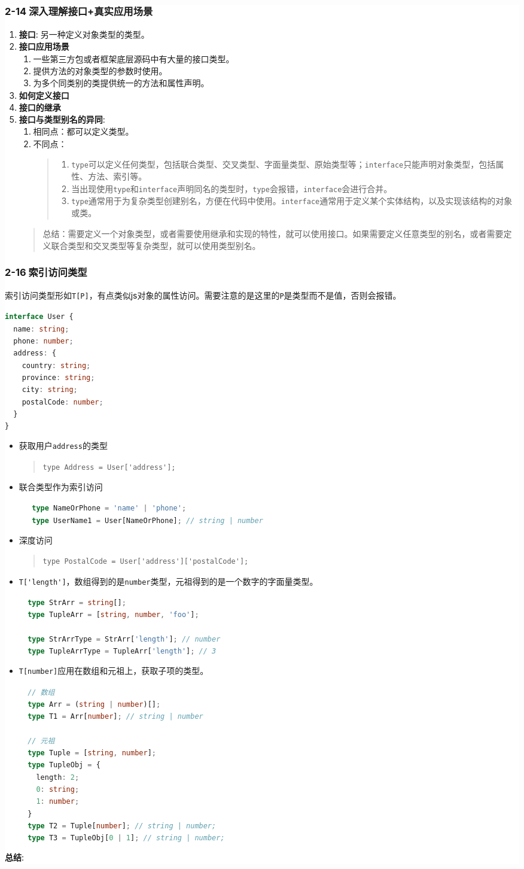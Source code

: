 ### 2-14 深入理解接口+真实应用场景
1. **接口**: 另一种定义对象类型的类型。
2. **接口应用场景**
   1. 一些第三方包或者框架底层源码中有大量的接口类型。
   2. 提供方法的对象类型的参数时使用。
   3. 为多个同类别的类提供统一的方法和属性声明。
3. **如何定义接口**
4. **接口的继承**
5. **接口与类型别名的异同**:
   1. 相同点：都可以定义类型。
   2. 不同点：
      > 1. `type`可以定义任何类型，包括联合类型、交叉类型、字面量类型、原始类型等；`interface`只能声明对象类型，包括属性、方法、索引等。
      > 2. 当出现使用`type`和`interface`声明同名的类型时，`type`会报错，`interface`会进行合并。
      > 3. `type`通常用于为复杂类型创建别名，方便在代码中使用。`interface`通常用于定义某个实体结构，以及实现该结构的对象或类。
    > 总结：需要定义一个对象类型，或者需要使用继承和实现的特性，就可以使用接口。如果需要定义任意类型的别名，或者需要定义联合类型和交叉类型等复杂类型，就可以使用类型别名。

### 2-16 索引访问类型
索引访问类型形如`T[P]`，有点类似js对象的属性访问。需要注意的是这里的`P`是类型而不是值，否则会报错。
```ts
interface User {
  name: string;
  phone: number;
  address: {
    country: string;
    province: string;
    city: string;
    postalCode: number;
  }
}
```
- 获取用户`address`的类型
  > ``` type Address = User['address']; ```
- 联合类型作为索引访问
   ```typescript
      type NameOrPhone = 'name' | 'phone'; 
      type UserName1 = User[NameOrPhone]; // string | number
   ```
- 深度访问
  > ``` type PostalCode = User['address']['postalCode']; ```
- `T['length']`，数组得到的是`number`类型，元祖得到的是一个数字的字面量类型。
  ```typescript
    type StrArr = string[];
    type TupleArr = [string, number, 'foo'];

    type StrArrType = StrArr['length']; // number
    type TupleArrType = TupleArr['length']; // 3
  ```
- `T[number]`应用在数组和元祖上，获取子项的类型。
  ```typescript
    // 数组
    type Arr = (string | number)[];
    type T1 = Arr[number]; // string | number

    // 元祖
    type Tuple = [string, number];
    type TupleObj = {
      length: 2;
      0: string;
      1: number;
    }
    type T2 = Tuple[number]; // string | number;
    type T3 = TupleObj[0 | 1]; // string | number;
  ```
**总结**: